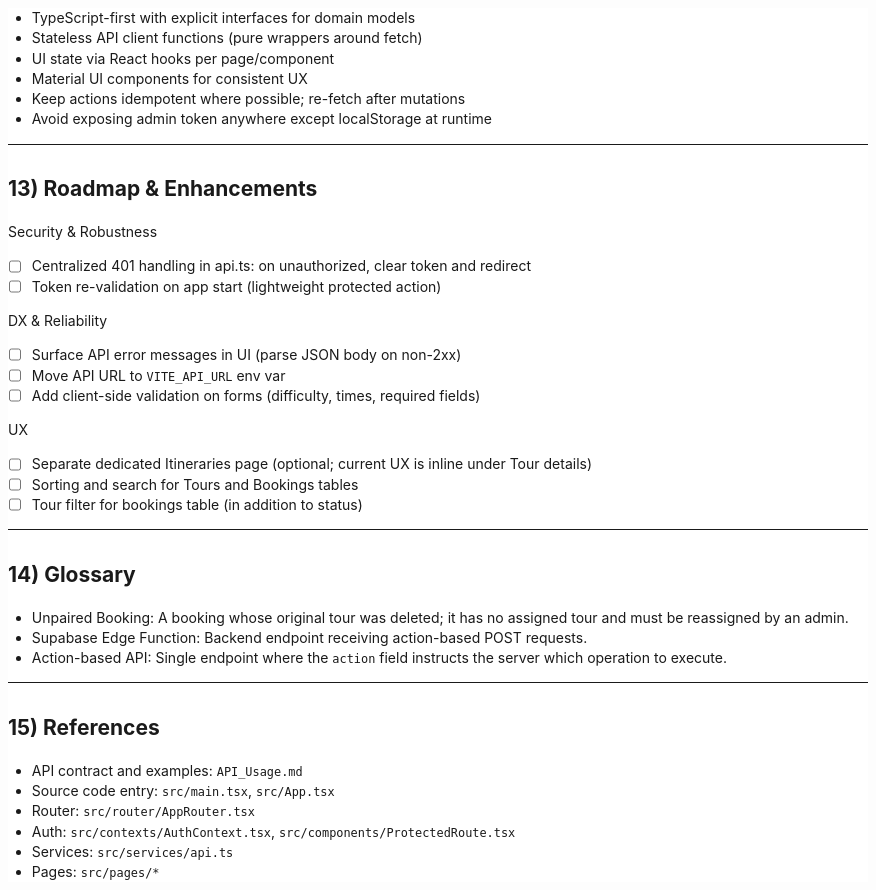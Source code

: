- TypeScript-first with explicit interfaces for domain models
- Stateless API client functions (pure wrappers around fetch)
- UI state via React hooks per page/component
- Material UI components for consistent UX
- Keep actions idempotent where possible; re-fetch after mutations
- Avoid exposing admin token anywhere except localStorage at runtime

---

## 13) Roadmap & Enhancements

Security & Robustness
- [ ] Centralized 401 handling in api.ts: on unauthorized, clear token and redirect
- [ ] Token re-validation on app start (lightweight protected action)

DX & Reliability
- [ ] Surface API error messages in UI (parse JSON body on non-2xx)
- [ ] Move API URL to `VITE_API_URL` env var
- [ ] Add client-side validation on forms (difficulty, times, required fields)

UX
- [ ] Separate dedicated Itineraries page (optional; current UX is inline under Tour details)
- [ ] Sorting and search for Tours and Bookings tables
- [ ] Tour filter for bookings table (in addition to status)

---

## 14) Glossary

- Unpaired Booking: A booking whose original tour was deleted; it has no assigned tour and must be reassigned by an admin.
- Supabase Edge Function: Backend endpoint receiving action-based POST requests.
- Action-based API: Single endpoint where the `action` field instructs the server which operation to execute.

---

## 15) References

- API contract and examples: `API_Usage.md`
- Source code entry: `src/main.tsx`, `src/App.tsx`
- Router: `src/router/AppRouter.tsx`
- Auth: `src/contexts/AuthContext.tsx`, `src/components/ProtectedRoute.tsx`
- Services: `src/services/api.ts`
- Pages: `src/pages/*`
